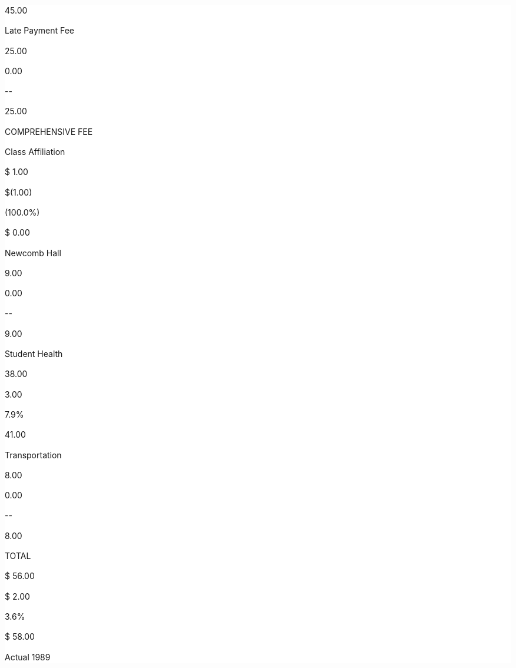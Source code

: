 45.00

Late Payment Fee

25.00

0.00

\--

25.00

COMPREHENSIVE FEE

Class Affiliation

$ 1.00

$(1.00)

(100.0%)

$ 0.00

Newcomb Hall

9.00

0.00

\--

9.00

Student Health

38.00

3.00

7.9%

41.00

Transportation

8.00

0.00

\--

8.00

TOTAL

$ 56.00

$ 2.00

3.6%

$ 58.00

Actual 1989
